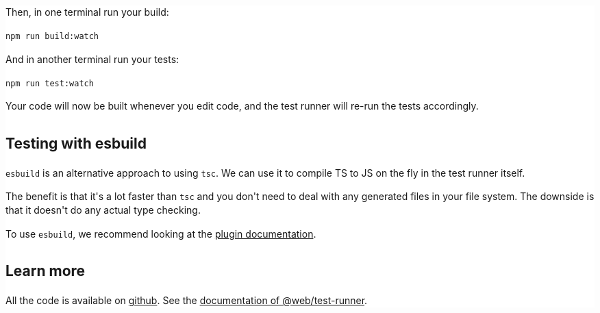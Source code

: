 Then, in one terminal run your build:

```
npm run build:watch
```

And in another terminal run your tests:

```
npm run test:watch
```

Your code will now be built whenever you edit code, and the test runner will re-run the tests accordingly.

## Testing with esbuild

`esbuild` is an alternative approach to using `tsc`. We can use it to compile TS to JS on the fly in the test runner itself.

The benefit is that it's a lot faster than `tsc` and you don't need to deal with any generated files in your file system. The downside is that it doesn't do any actual type checking.

To use `esbuild`, we recommend looking at the [plugin documentation](../../docs/dev-server/plugins/esbuild.md).

## Learn more

All the code is available on [github](https://github.com/modernweb-dev/example-projects/tree/master/learn/test-runner-typescript).
See the [documentation of @web/test-runner](../../docs/test-runner/overview.md).
